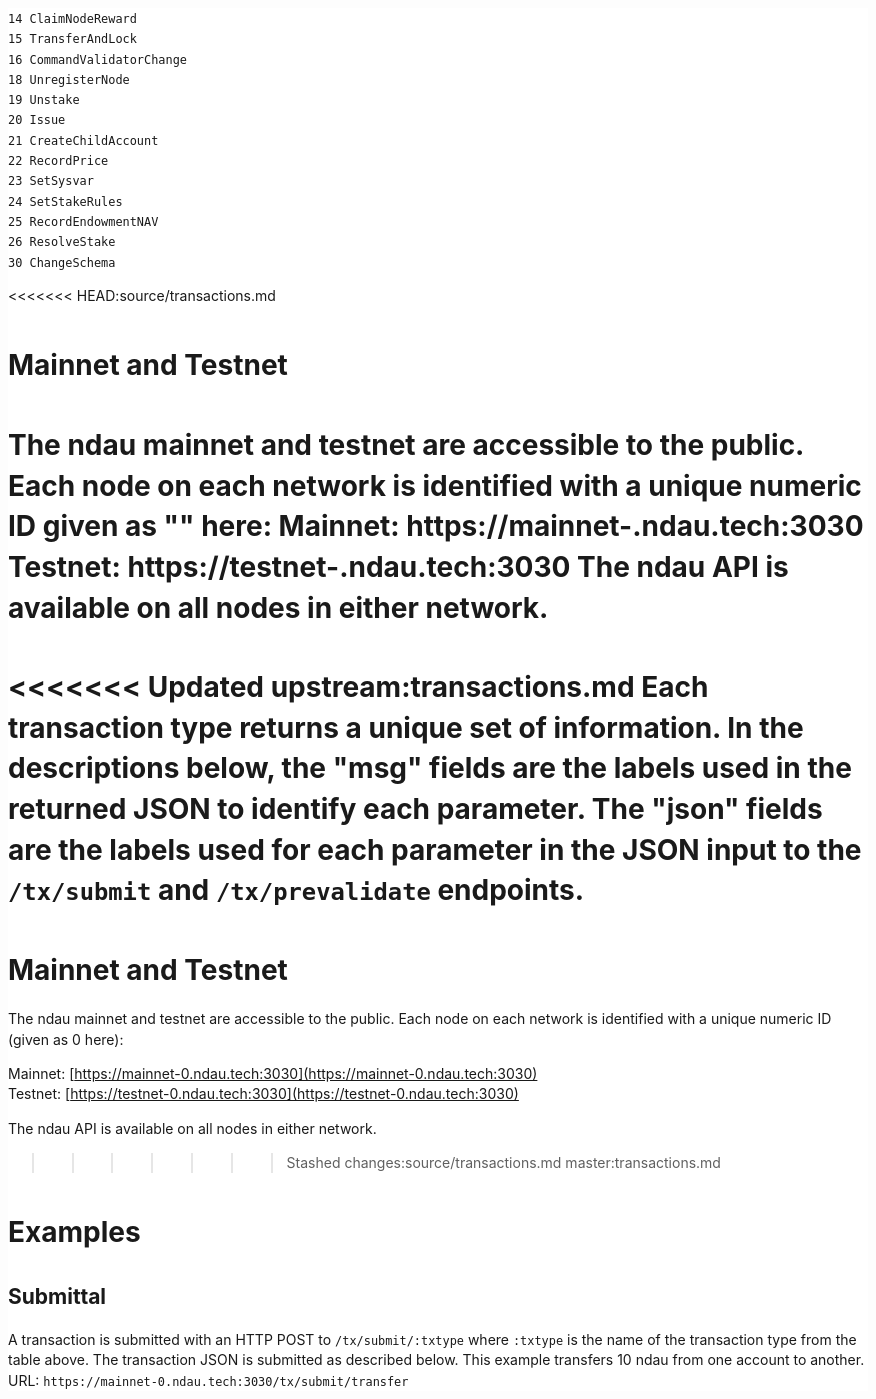 ```
14 ClaimNodeReward
15 TransferAndLock
16 CommandValidatorChange
18 UnregisterNode
19 Unstake
20 Issue
21 CreateChildAccount
22 RecordPrice
23 SetSysvar
24 SetStakeRules
25 RecordEndowmentNAV
26 ResolveStake
30 ChangeSchema
```
<<<<<<< HEAD:source/transactions.md

Mainnet and Testnet
===
The ndau mainnet and testnet are accessible to the public. Each node on each network is identified with a unique numeric ID given as "<N>" here:
Mainnet: https://mainnet-<N>.ndau.tech:3030
Testnet: https://testnet-<N>.ndau.tech:3030
The ndau API is available on all nodes in either network.
=======
<<<<<<< Updated upstream:transactions.md
Each transaction type returns a unique set of information. In the descriptions below, the "msg" fields are the labels used in the returned JSON
to identify each parameter. The "json" fields are the labels used for each parameter in the JSON input to the
`/tx/submit` and `/tx/prevalidate` endpoints.
=======

Mainnet and Testnet
===
The ndau mainnet and testnet are accessible to the public. Each node on each network is identified with a unique numeric ID (given as 0 here):

Mainnet: [https://mainnet-0.ndau.tech:3030](https://mainnet-0.ndau.tech:3030) \
Testnet: [https://testnet-0.ndau.tech:3030](https://testnet-0.ndau.tech:3030)

The ndau API is available on all nodes in either network.
>>>>>>> Stashed changes:source/transactions.md
>>>>>>> master:transactions.md

Examples
===

Submittal
---
A transaction is submitted with an HTTP POST to `/tx/submit/:txtype` where `:txtype` is the name of the transaction type from the table above. The transaction JSON is submitted as described below. This example transfers 10 ndau from one account to another.
URL: `https://mainnet-0.ndau.tech:3030/tx/submit/transfer`
